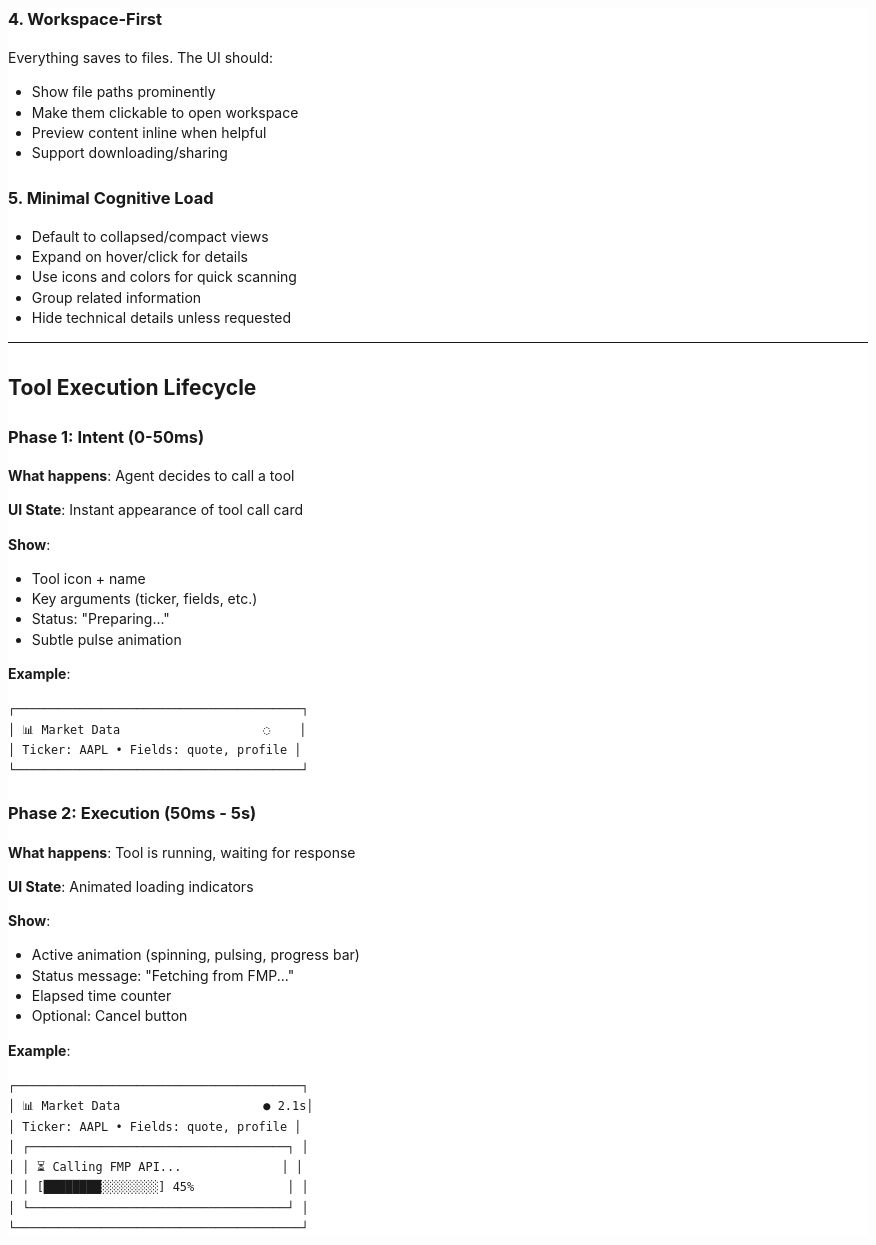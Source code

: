 ### 4. **Workspace-First**

Everything saves to files. The UI should:
- Show file paths prominently
- Make them clickable to open workspace
- Preview content inline when helpful
- Support downloading/sharing

### 5. **Minimal Cognitive Load**

- Default to collapsed/compact views
- Expand on hover/click for details
- Use icons and colors for quick scanning
- Group related information
- Hide technical details unless requested

---

## Tool Execution Lifecycle

### Phase 1: Intent (0-50ms)

**What happens**: Agent decides to call a tool

**UI State**: Instant appearance of tool call card

**Show**:
- Tool icon + name
- Key arguments (ticker, fields, etc.)
- Status: "Preparing..."
- Subtle pulse animation

**Example**:
```
┌────────────────────────────────────────┐
│ 📊 Market Data                    ◌    │
│ Ticker: AAPL • Fields: quote, profile │
└────────────────────────────────────────┘
```

### Phase 2: Execution (50ms - 5s)

**What happens**: Tool is running, waiting for response

**UI State**: Animated loading indicators

**Show**:
- Active animation (spinning, pulsing, progress bar)
- Status message: "Fetching from FMP..."
- Elapsed time counter
- Optional: Cancel button

**Example**:
```
┌────────────────────────────────────────┐
│ 📊 Market Data                    ● 2.1s│
│ Ticker: AAPL • Fields: quote, profile │
│ ┌────────────────────────────────────┐ │
│ │ ⏳ Calling FMP API...              │ │
│ │ [████████░░░░░░░░] 45%             │ │
│ └────────────────────────────────────┘ │
└────────────────────────────────────────┘
```
